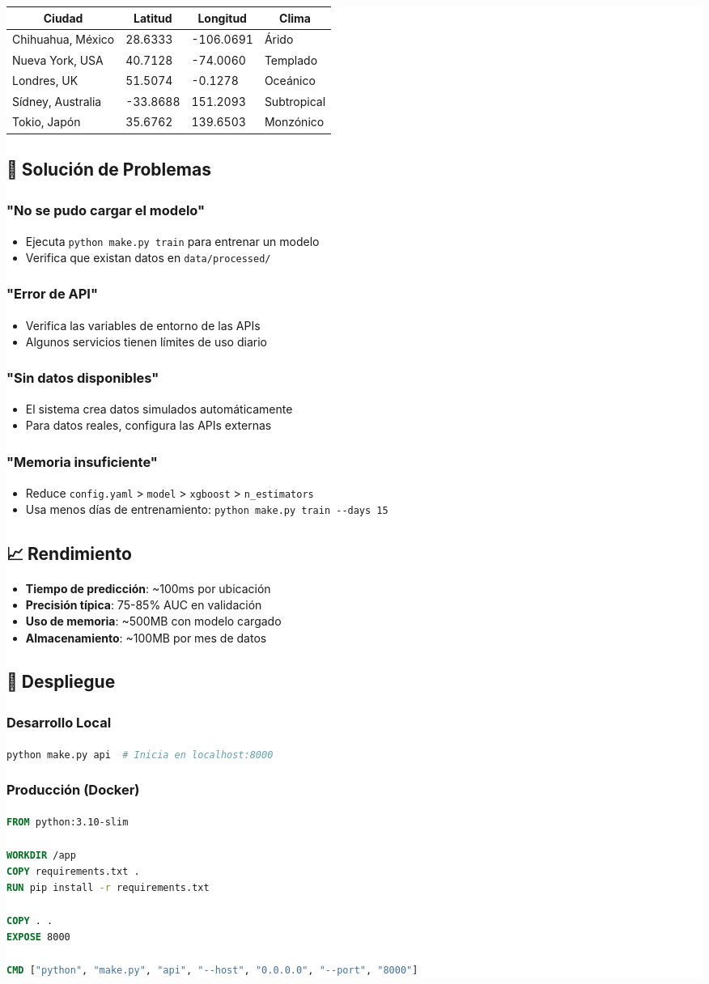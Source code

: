 | Ciudad | Latitud | Longitud | Clima |
|--------|---------|----------|-------|
| Chihuahua, México | 28.6333 | -106.0691 | Árido |
| Nueva York, USA | 40.7128 | -74.0060 | Templado |
| Londres, UK | 51.5074 | -0.1278 | Oceánico |
| Sídney, Australia | -33.8688 | 151.2093 | Subtropical |
| Tokio, Japón | 35.6762 | 139.6503 | Monzónico |

## 🔧 Solución de Problemas

### "No se pudo cargar el modelo"
- Ejecuta `python make.py train` para entrenar un modelo
- Verifica que existan datos en `data/processed/`

### "Error de API"
- Verifica las variables de entorno de las APIs
- Algunos servicios tienen límites de uso diario

### "Sin datos disponibles"
- El sistema crea datos simulados automáticamente
- Para datos reales, configura las APIs externas

### "Memoria insuficiente"
- Reduce `config.yaml` > `model` > `xgboost` > `n_estimators`
- Usa menos días de entrenamiento: `python make.py train --days 15`

## 📈 Rendimiento

- **Tiempo de predicción**: ~100ms por ubicación
- **Precisión típica**: 75-85% AUC en validación
- **Uso de memoria**: ~500MB con modelo cargado
- **Almacenamiento**: ~100MB por mes de datos

## 🚀 Despliegue

### Desarrollo Local
```bash
python make.py api  # Inicia en localhost:8000
```

### Producción (Docker)
```dockerfile
FROM python:3.10-slim

WORKDIR /app
COPY requirements.txt .
RUN pip install -r requirements.txt

COPY . .
EXPOSE 8000

CMD ["python", "make.py", "api", "--host", "0.0.0.0", "--port", "8000"]
```

